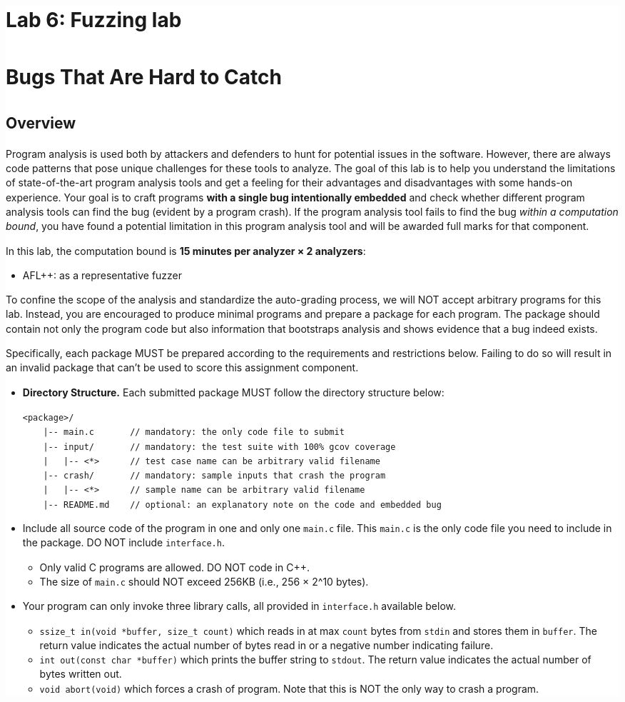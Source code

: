 
# Lab 6: Fuzzing lab
# Bugs That Are Hard to Catch


## Overview

Program analysis is used both by attackers and defenders to hunt for potential issues in the software.
However, there are always code patterns that pose unique challenges for these tools to analyze. The
goal of this lab is to help you understand the limitations of state-of-the-art program
analysis tools and get a feeling for their advantages and disadvantages with some hands-on experience.
Your goal is to craft programs **with a single bug intentionally embedded** and check
whether different program analysis tools can find the bug (evident by a program crash). If the program
analysis tool fails to find the bug *within a computation bound*, you have found a potential limitation
in this program analysis tool and will be awarded full marks for that component.

In this lab, the computation bound is **15 minutes per analyzer × 2 analyzers**:

   - AFL++: as a representative fuzzer

To confine the scope of the analysis and standardize the auto-grading process, we will NOT accept
arbitrary programs for this lab. Instead, you are encouraged to produce minimal programs
and prepare a package for each program. The package should contain not only the program code but
also information that bootstraps analysis and shows evidence that a bug indeed exists.

Specifically, each package MUST be prepared according to the requirements and restrictions below.
Failing to do so will result in an invalid package that can’t be used to score this assignment component.

  * **Directory Structure.** Each submitted package MUST follow the directory structure below:
    ```
    <package>/
        |-- main.c       // mandatory: the only code file to submit
        |-- input/       // mandatory: the test suite with 100% gcov coverage
        |   |-- <*>      // test case name can be arbitrary valid filename
        |-- crash/       // mandatory: sample inputs that crash the program
        |   |-- <*>      // sample name can be arbitrary valid filename
        |-- README.md    // optional: an explanatory note on the code and embedded bug
    ```
  * Include all source code of the program in one and only one `main.c` file. This `main.c` is the only code file you need to include in the package. DO NOT include `interface.h`.
    - Only valid C programs are allowed. DO NOT code in C++.
    - The size of `main.c` should NOT exceed 256KB (i.e., 256 × 2^10 bytes).
   
  * Your program can only invoke three library calls, all provided in `interface.h` available below.
    - `ssize_t in(void *buffer, size_t count)` which reads in at max `count` bytes from `stdin` and stores them in `buffer`. The return value indicates the actual number of bytes read in or a negative number indicating failure.
    - `int out(const char *buffer)` which prints the buffer string to `stdout`. The return value indicates the actual number of
bytes written out.
    - `void abort(void)` which forces a crash of program. Note that this is NOT the only way to crash a program.
